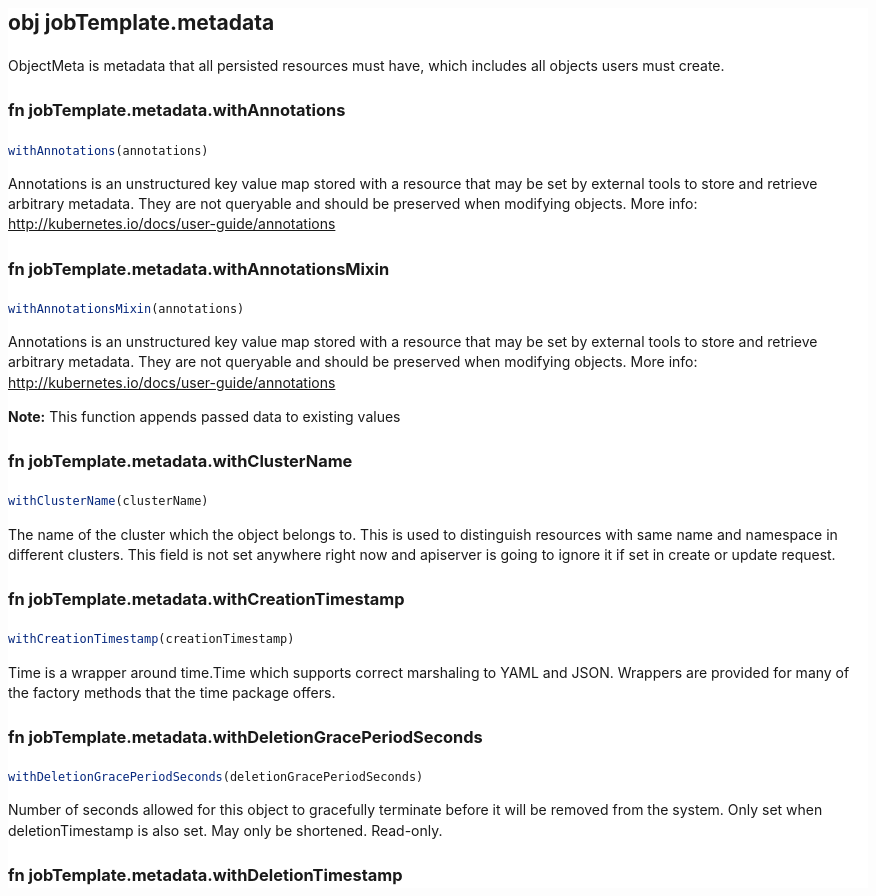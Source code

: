 ## obj jobTemplate.metadata

ObjectMeta is metadata that all persisted resources must have, which includes all objects users must create.

### fn jobTemplate.metadata.withAnnotations

```ts
withAnnotations(annotations)
```

Annotations is an unstructured key value map stored with a resource that may be set by external tools to store and retrieve arbitrary metadata. They are not queryable and should be preserved when modifying objects. More info: http://kubernetes.io/docs/user-guide/annotations

### fn jobTemplate.metadata.withAnnotationsMixin

```ts
withAnnotationsMixin(annotations)
```

Annotations is an unstructured key value map stored with a resource that may be set by external tools to store and retrieve arbitrary metadata. They are not queryable and should be preserved when modifying objects. More info: http://kubernetes.io/docs/user-guide/annotations

**Note:** This function appends passed data to existing values

### fn jobTemplate.metadata.withClusterName

```ts
withClusterName(clusterName)
```

The name of the cluster which the object belongs to. This is used to distinguish resources with same name and namespace in different clusters. This field is not set anywhere right now and apiserver is going to ignore it if set in create or update request.

### fn jobTemplate.metadata.withCreationTimestamp

```ts
withCreationTimestamp(creationTimestamp)
```

Time is a wrapper around time.Time which supports correct marshaling to YAML and JSON.  Wrappers are provided for many of the factory methods that the time package offers.

### fn jobTemplate.metadata.withDeletionGracePeriodSeconds

```ts
withDeletionGracePeriodSeconds(deletionGracePeriodSeconds)
```

Number of seconds allowed for this object to gracefully terminate before it will be removed from the system. Only set when deletionTimestamp is also set. May only be shortened. Read-only.

### fn jobTemplate.metadata.withDeletionTimestamp
